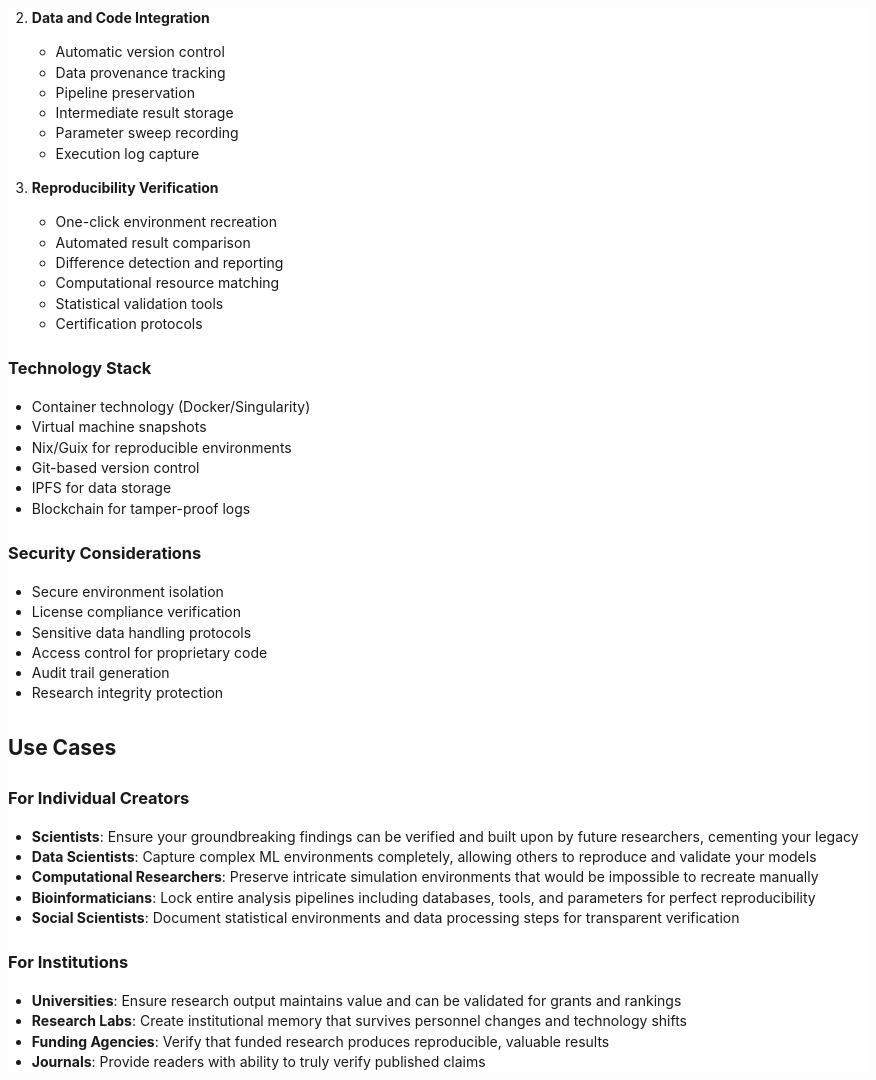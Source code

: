 2. **Data and Code Integration**
   - Automatic version control
   - Data provenance tracking
   - Pipeline preservation
   - Intermediate result storage
   - Parameter sweep recording
   - Execution log capture

3. **Reproducibility Verification**
   - One-click environment recreation
   - Automated result comparison
   - Difference detection and reporting
   - Computational resource matching
   - Statistical validation tools
   - Certification protocols

### Technology Stack
- Container technology (Docker/Singularity)
- Virtual machine snapshots
- Nix/Guix for reproducible environments
- Git-based version control
- IPFS for data storage
- Blockchain for tamper-proof logs

### Security Considerations
- Secure environment isolation
- License compliance verification
- Sensitive data handling protocols
- Access control for proprietary code
- Audit trail generation
- Research integrity protection

## Use Cases

### For Individual Creators
- **Scientists**: Ensure your groundbreaking findings can be verified and built upon by future researchers, cementing your legacy
- **Data Scientists**: Capture complex ML environments completely, allowing others to reproduce and validate your models
- **Computational Researchers**: Preserve intricate simulation environments that would be impossible to recreate manually
- **Bioinformaticians**: Lock entire analysis pipelines including databases, tools, and parameters for perfect reproducibility
- **Social Scientists**: Document statistical environments and data processing steps for transparent verification

### For Institutions
- **Universities**: Ensure research output maintains value and can be validated for grants and rankings
- **Research Labs**: Create institutional memory that survives personnel changes and technology shifts
- **Funding Agencies**: Verify that funded research produces reproducible, valuable results
- **Journals**: Provide readers with ability to truly verify published claims
